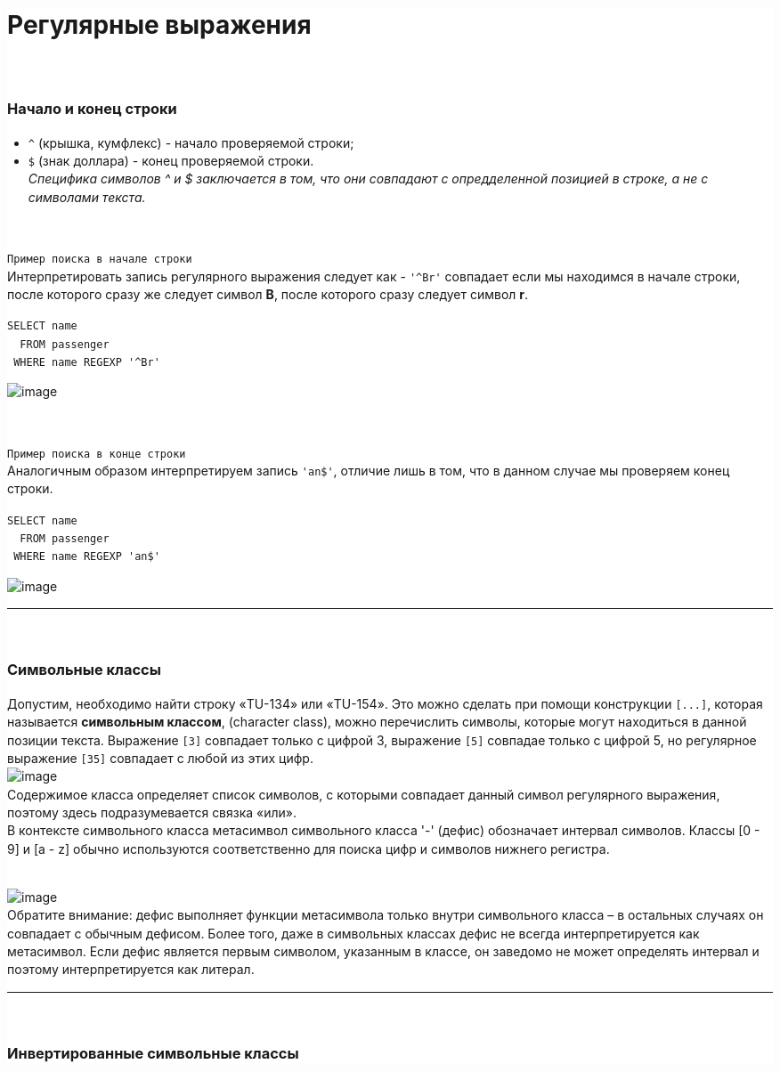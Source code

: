 # Регулярные выражения
<br>

### Начало и конец строки
* ```^``` (крышка, кумфлекс) - начало проверяемой строки;
* ```$``` (знак доллара) - конец проверяемой строки.  
*Специфика символов ^ и $ заключается в том, что они совпадают с опредделенной позицией в строке, а не с символами текста.*  
<br>

```Пример поиска в начале строки```  
Интерпретировать запись регулярного выражения следует как - ```'^Br'``` совпадает если мы находимся в начале строки, после которого сразу же следует символ **B**, после которого сразу следует символ **r**.
```
SELECT name
  FROM passenger
 WHERE name REGEXP '^Br'
```
![image](https://github.com/user-attachments/assets/96b96fe1-1f34-491e-9da2-57872f98ef59)  

<br>

```Пример поиска в конце строки```  
Аналогичным образом интерпретируем запись ```'an$'```, отличие лишь в том, что в данном случае мы проверяем конец строки.
```
SELECT name
  FROM passenger
 WHERE name REGEXP 'an$'
```
![image](https://github.com/user-attachments/assets/f004a69f-50f4-4547-b2fb-39eb5c256405)
***
<br>

### Символьные классы

Допустим, необходимо найти строку «TU-134» или «TU-154». Это можно сделать при помощи конструкции ```[...]```, которая называется **символьным классом**, (character class), можно перечислить символы, которые могут находиться в данной позиции текста. Выражение ```[3]``` совпадает только с цифрой 3, выражение ```[5]``` совпадае только с цифрой 5, но регулярное выражение ```[35]``` совпадает с любой из этих цифр.  
![image](https://github.com/user-attachments/assets/77ff9853-14ac-4a7b-8d56-6f8698d0b2bf)  
Содержимое класса определяет список символов, с которыми совпадает данный символ регулярного выражения, поэтому здесь подразумевается связка «или».  
В контексте символьного класса метасимвол символьного класса '-' (дефис) обозначает интервал символов. Классы [0 - 9] и [a - z] обычно используются соответственно для поиска цифр и символов нижнего регистра.  
<br>

![image](https://github.com/user-attachments/assets/0e2f4c0c-1446-40ab-bb57-8f598a558307)  
Обратите внимание: дефис выполняет функции метасимвола только внутри символьного класса – в остальных случаях он совпадает с обычным дефисом. Более того, даже в символьных классах дефис не всегда интерпретируется как метасимвол. Если дефис является первым символом, указанным в классе, он заведомо не может определять интервал и поэтому интерпретируется как литерал. 
***
<br>

### Инвертированные символьные классы

```